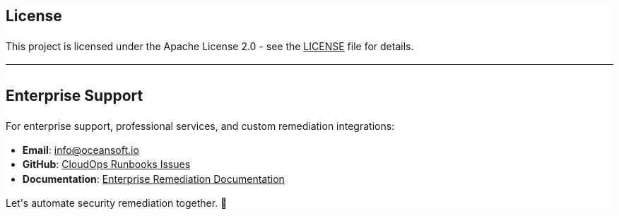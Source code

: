 
## License

This project is licensed under the Apache License 2.0 - see the [LICENSE](../../../LICENSE) file for details.

---

## Enterprise Support

For enterprise support, professional services, and custom remediation integrations:
- **Email**: [info@oceansoft.io](mailto:info@oceansoft.io)
- **GitHub**: [CloudOps Runbooks Issues](https://github.com/1xOps/CloudOps-Runbooks/issues)
- **Documentation**: [Enterprise Remediation Documentation](https://docs.cloudops-runbooks.io/remediation)

Let's automate security remediation together. 🚀